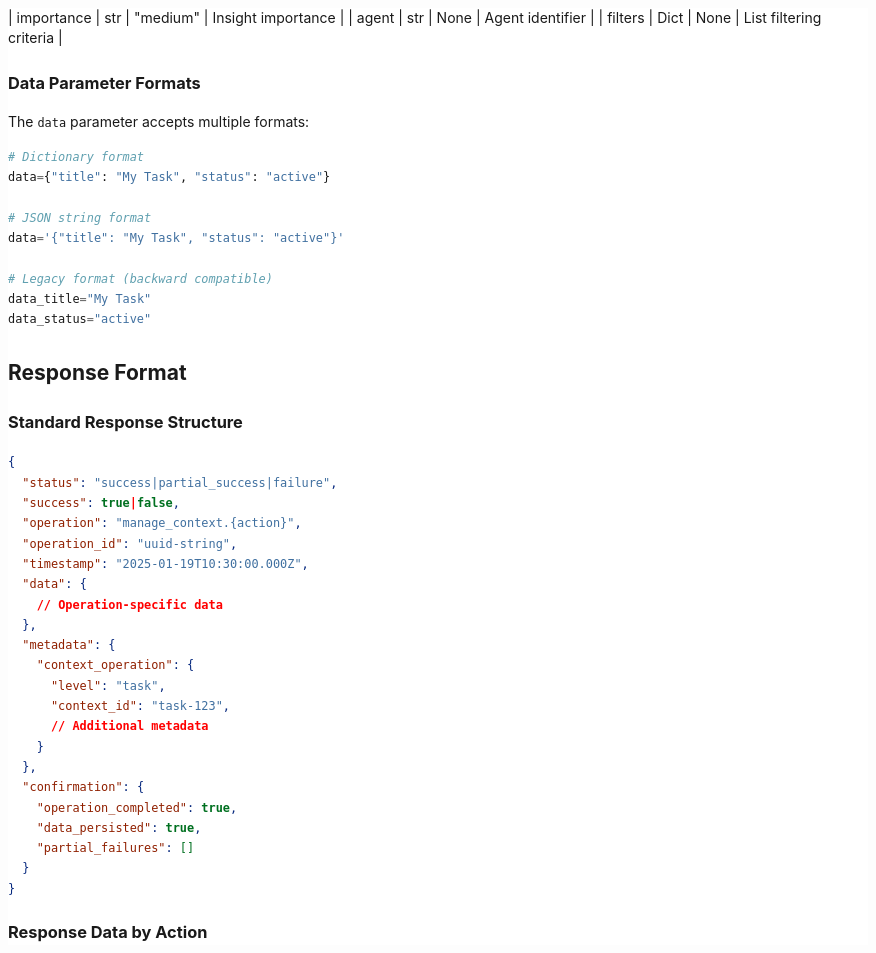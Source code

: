 | importance | str | "medium" | Insight importance |
| agent | str | None | Agent identifier |
| filters | Dict | None | List filtering criteria |

### Data Parameter Formats

The `data` parameter accepts multiple formats:

```python
# Dictionary format
data={"title": "My Task", "status": "active"}

# JSON string format
data='{"title": "My Task", "status": "active"}'

# Legacy format (backward compatible)
data_title="My Task"
data_status="active"
```

## Response Format

### Standard Response Structure
```json
{
  "status": "success|partial_success|failure",
  "success": true|false,
  "operation": "manage_context.{action}",
  "operation_id": "uuid-string",
  "timestamp": "2025-01-19T10:30:00.000Z",
  "data": {
    // Operation-specific data
  },
  "metadata": {
    "context_operation": {
      "level": "task",
      "context_id": "task-123",
      // Additional metadata
    }
  },
  "confirmation": {
    "operation_completed": true,
    "data_persisted": true,
    "partial_failures": []
  }
}
```

### Response Data by Action
